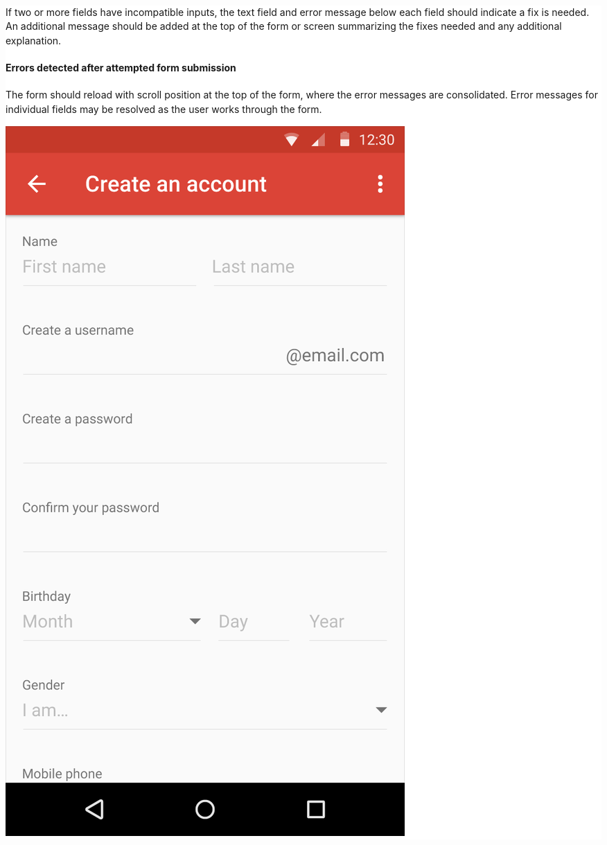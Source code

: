 If two or more fields have incompatible inputs, the text field and error message below each field should indicate a fix is needed. An additional message should be added at the top of the form or screen summarizing the fixes needed and any additional explanation.

#### Errors detected after attempted form submission

The form should reload with scroll position at the top of the form, where the error messages are consolidated. Error messages for individual fields may be resolved as the user works through the form.

![](images/patterns/patterns_errors_userinput18.png)
